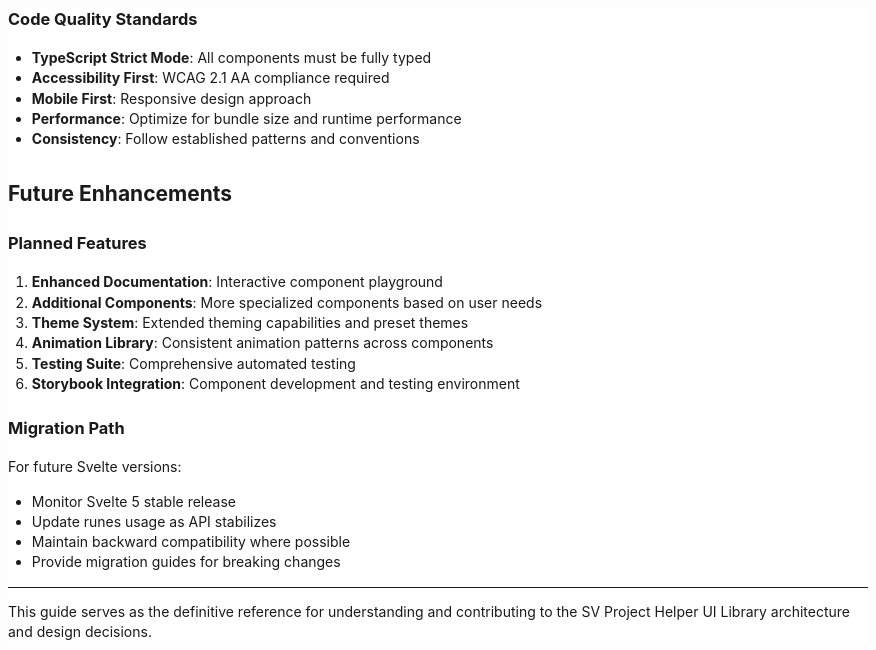 ### Code Quality Standards

- **TypeScript Strict Mode**: All components must be fully typed
- **Accessibility First**: WCAG 2.1 AA compliance required
- **Mobile First**: Responsive design approach
- **Performance**: Optimize for bundle size and runtime performance
- **Consistency**: Follow established patterns and conventions

## Future Enhancements

### Planned Features

1. **Enhanced Documentation**: Interactive component playground
2. **Additional Components**: More specialized components based on user needs
3. **Theme System**: Extended theming capabilities and preset themes
4. **Animation Library**: Consistent animation patterns across components
5. **Testing Suite**: Comprehensive automated testing
6. **Storybook Integration**: Component development and testing environment

### Migration Path

For future Svelte versions:
- Monitor Svelte 5 stable release
- Update runes usage as API stabilizes
- Maintain backward compatibility where possible
- Provide migration guides for breaking changes

---

This guide serves as the definitive reference for understanding and contributing to the SV Project Helper UI Library architecture and design decisions.